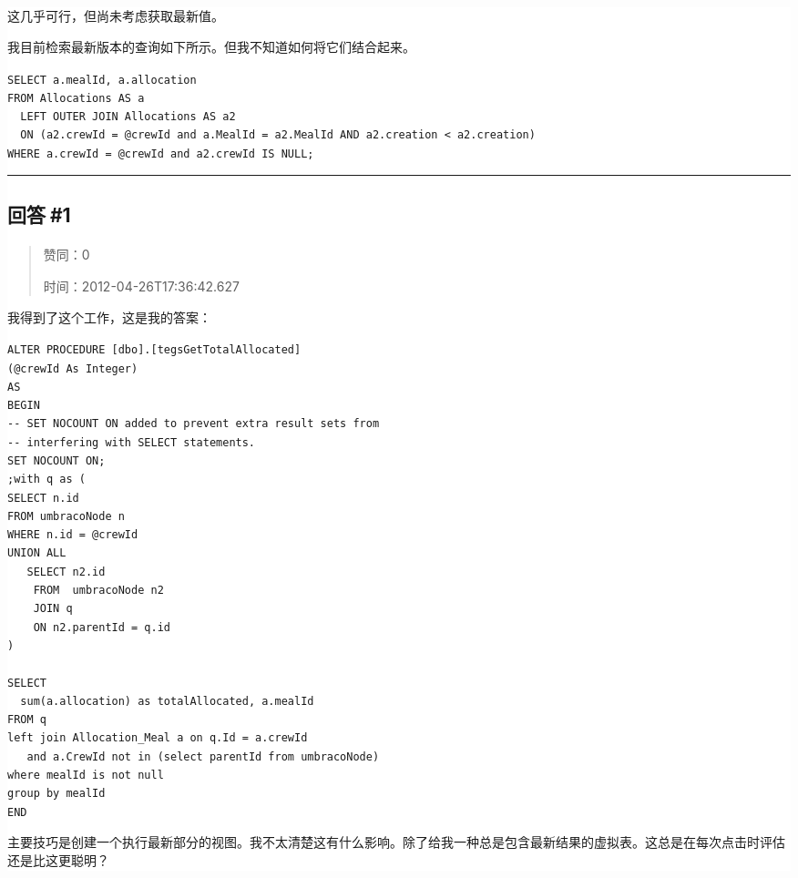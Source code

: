 ```
```

这几乎可行，但尚未考虑获取最新值。

我目前检索最新版本的查询如下所示。但我不知道如何将它们结合起来。

```
SELECT a.mealId, a.allocation
FROM Allocations AS a
  LEFT OUTER JOIN Allocations AS a2
  ON (a2.crewId = @crewId and a.MealId = a2.MealId AND a2.creation < a2.creation)
WHERE a.crewId = @crewId and a2.crewId IS NULL; 
```

* * *

## 回答 #1

> 赞同：0
> 
> 时间：2012-04-26T17:36:42.627

我得到了这个工作，这是我的答案：

```
ALTER PROCEDURE [dbo].[tegsGetTotalAllocated] 
(@crewId As Integer)
AS
BEGIN
-- SET NOCOUNT ON added to prevent extra result sets from
-- interfering with SELECT statements.
SET NOCOUNT ON;
;with q as (
SELECT n.id
FROM umbracoNode n
WHERE n.id = @crewId
UNION ALL
   SELECT n2.id
    FROM  umbracoNode n2
    JOIN q 
    ON n2.parentId = q.id
)

SELECT
  sum(a.allocation) as totalAllocated, a.mealId
FROM q
left join Allocation_Meal a on q.Id = a.crewId
   and a.CrewId not in (select parentId from umbracoNode)
where mealId is not null 
group by mealId
END 
```

主要技巧是创建一个执行最新部分的视图。我不太清楚这有什么影响。除了给我一种总是包含最新结果的虚拟表。这总是在每次点击时评估还是比这更聪明？
